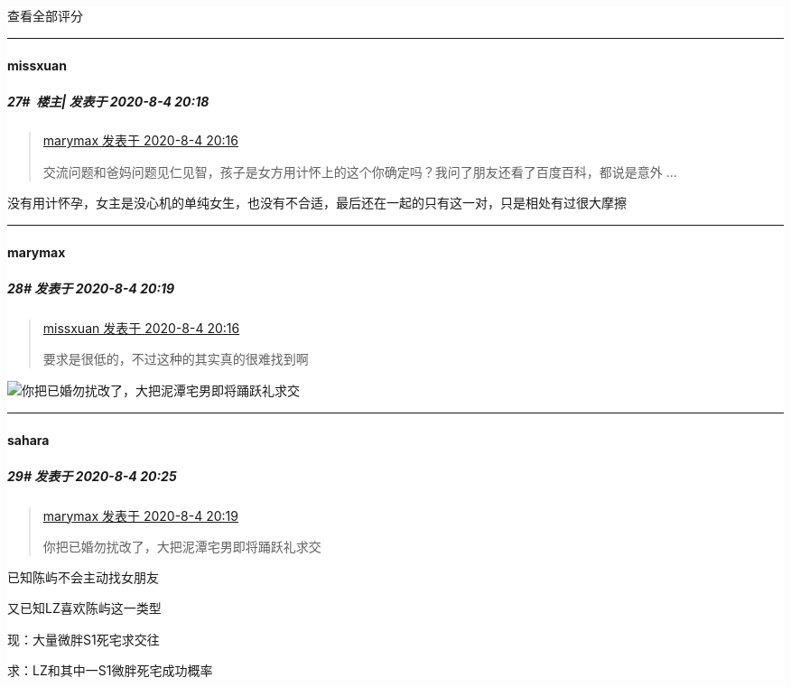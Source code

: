 

查看全部评分






-----

####  missxuan  
##### 27#         楼主| 发表于 2020-8-4 20:18



<blockquote><a href="httphttps://bbs.saraba1st.com/2b/forum.php?mod=redirect&amp;goto=findpost&amp;pid=48318004&amp;ptid=1953115" target="_blank">marymax 发表于 2020-8-4 20:16</a>

交流问题和爸妈问题见仁见智，孩子是女方用计怀上的这个你确定吗？我问了朋友还看了百度百科，都说是意外 ...</blockquote>
没有用计怀孕，女主是没心机的单纯女生，也没有不合适，最后还在一起的只有这一对，只是相处有过很大摩擦







-----

####  marymax  
##### 28#       发表于 2020-8-4 20:19



<blockquote><a href="httphttps://bbs.saraba1st.com/2b/forum.php?mod=redirect&amp;goto=findpost&amp;pid=48317997&amp;ptid=1953115" target="_blank">missxuan 发表于 2020-8-4 20:16</a>

要求是很低的，不过这种的其实真的很难找到啊</blockquote>
<img src="https://static.saraba1st.com/image/smiley/face2017/065.png" referrerpolicy="no-referrer">你把已婚勿扰改了，大把泥潭宅男即将踊跃礼求交







-----

####  sahara  
##### 29#       发表于 2020-8-4 20:25



<blockquote><a href="httphttps://bbs.saraba1st.com/2b/forum.php?mod=redirect&amp;goto=findpost&amp;pid=48318027&amp;ptid=1953115" target="_blank">marymax 发表于 2020-8-4 20:19</a>

你把已婚勿扰改了，大把泥潭宅男即将踊跃礼求交</blockquote>
已知陈屿不会主动找女朋友

又已知LZ喜欢陈屿这一类型

现：大量微胖S1死宅求交往

求：LZ和其中一S1微胖死宅成功概率
